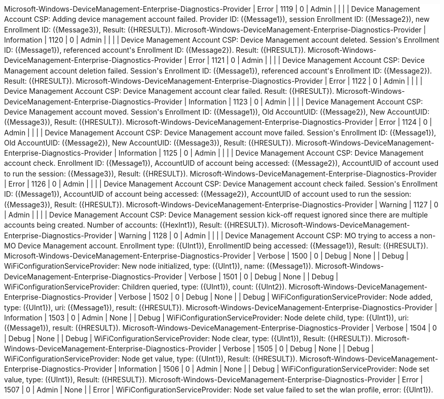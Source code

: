 Microsoft-Windows-DeviceManagement-Enterprise-Diagnostics-Provider  |  Error        |  1119      |  0        |  Admin        |        |          |           |  Device Management Account CSP: Adding device management account failed. Provider ID: ({Message1}), session Enrollment ID: ({Message2}), new Enrollment ID: ({Message3}), Result: ({HRESULT}).
Microsoft-Windows-DeviceManagement-Enterprise-Diagnostics-Provider  |  Information  |  1120      |  0        |  Admin        |        |          |           |  Device Management Account CSP: Device Management account deleted. Session's Enrollment ID: ({Message1}), referenced account's Enrollment ID: ({Message2}). Result: ({HRESULT}).
Microsoft-Windows-DeviceManagement-Enterprise-Diagnostics-Provider  |  Error        |  1121      |  0        |  Admin        |        |          |           |  Device Management Account CSP: Device Management account deletion failed. Session's Enrollment ID: ({Message1}), referenced account's Enrollment ID: ({Message2}). Result: ({HRESULT}).
Microsoft-Windows-DeviceManagement-Enterprise-Diagnostics-Provider  |  Error        |  1122      |  0        |  Admin        |        |          |           |  Device Management Account CSP: Device Management account clear failed. Result: ({HRESULT}).
Microsoft-Windows-DeviceManagement-Enterprise-Diagnostics-Provider  |  Information  |  1123      |  0        |  Admin        |        |          |           |  Device Management Account CSP: Device Management account moved. Session's Enrollment ID: ({Message1}), Old AccountUID: ({Message2}), New AccountUID: ({Message3}), Result: ({HRESULT}).
Microsoft-Windows-DeviceManagement-Enterprise-Diagnostics-Provider  |  Error        |  1124      |  0        |  Admin        |        |          |           |  Device Management Account CSP: Device Management account move failed. Session's Enrollment ID: ({Message1}), Old AccountUID: ({Message2}), New AccountUID: ({Message3}), Result: ({HRESULT}).
Microsoft-Windows-DeviceManagement-Enterprise-Diagnostics-Provider  |  Information  |  1125      |  0        |  Admin        |        |          |           |  Device Management Account CSP: Device Management account check. Enrollment ID: ({Message1}), AccountUID of account being accessed: ({Message2}), AccountUID of account used to run the session: ({Message3}), Result: ({HRESULT}).
Microsoft-Windows-DeviceManagement-Enterprise-Diagnostics-Provider  |  Error        |  1126      |  0        |  Admin        |        |          |           |  Device Management Account CSP: Device Management account check failed. Session's Enrollment ID: ({Message1}), AccountUID of account being accessed: ({Message2}), AccountUID of account used to run the session: ({Message3}), Result: ({HRESULT}).
Microsoft-Windows-DeviceManagement-Enterprise-Diagnostics-Provider  |  Warning      |  1127      |  0        |  Admin        |        |          |           |  Device Management Account CSP: Device Management session kick-off request ignored since there are multiple accounts being created. Number of accounts: ({HexInt1}), Result: ({HRESULT}).
Microsoft-Windows-DeviceManagement-Enterprise-Diagnostics-Provider  |  Warning      |  1128      |  0        |  Admin        |        |          |           |  Device Management Account CSP: MO trying to access a non-MO Device Management account. Enrollment type: ({UInt1}), EnrollmentID being accessed: ({Message1}), Result: ({HRESULT}).
Microsoft-Windows-DeviceManagement-Enterprise-Diagnostics-Provider  |  Verbose      |  1500      |  0        |  Debug        |  None  |          |  Debug    |  WiFiConfigurationServiceProvider: New node initialized, type: ({UInt1}), name: ({Message1}).
Microsoft-Windows-DeviceManagement-Enterprise-Diagnostics-Provider  |  Verbose      |  1501      |  0        |  Debug        |  None  |          |  Debug    |  WiFiConfigurationServiceProvider: Children queried, type: ({UInt1}), count: ({UInt2}).
Microsoft-Windows-DeviceManagement-Enterprise-Diagnostics-Provider  |  Verbose      |  1502      |  0        |  Debug        |  None  |          |  Debug    |  WiFiConfigurationServiceProvider: Node added, type: ({UInt1}), uri: ({Message1}), result: ({HRESULT}).
Microsoft-Windows-DeviceManagement-Enterprise-Diagnostics-Provider  |  Information  |  1503      |  0        |  Admin        |  None  |          |  Debug    |  WiFiConfigurationServiceProvider: Node delete child, type: ({UInt1}), uri: ({Message1}), result: ({HRESULT}).
Microsoft-Windows-DeviceManagement-Enterprise-Diagnostics-Provider  |  Verbose      |  1504      |  0        |  Debug        |  None  |          |  Debug    |  WiFiConfigurationServiceProvider: Node clear, type: ({UInt1}), Result: ({HRESULT}).
Microsoft-Windows-DeviceManagement-Enterprise-Diagnostics-Provider  |  Verbose      |  1505      |  0        |  Debug        |  None  |          |  Debug    |  WiFiConfigurationServiceProvider: Node get value, type: ({UInt1}), Result: ({HRESULT}).
Microsoft-Windows-DeviceManagement-Enterprise-Diagnostics-Provider  |  Information  |  1506      |  0        |  Admin        |  None  |          |  Debug    |  WiFiConfigurationServiceProvider: Node set value, type: ({UInt1}), Result: ({HRESULT}).
Microsoft-Windows-DeviceManagement-Enterprise-Diagnostics-Provider  |  Error        |  1507      |  0        |  Admin        |  None  |          |  Error    |  WiFiConfigurationServiceProvider: Node set value failed to set the wlan profile, error: ({UInt1}).